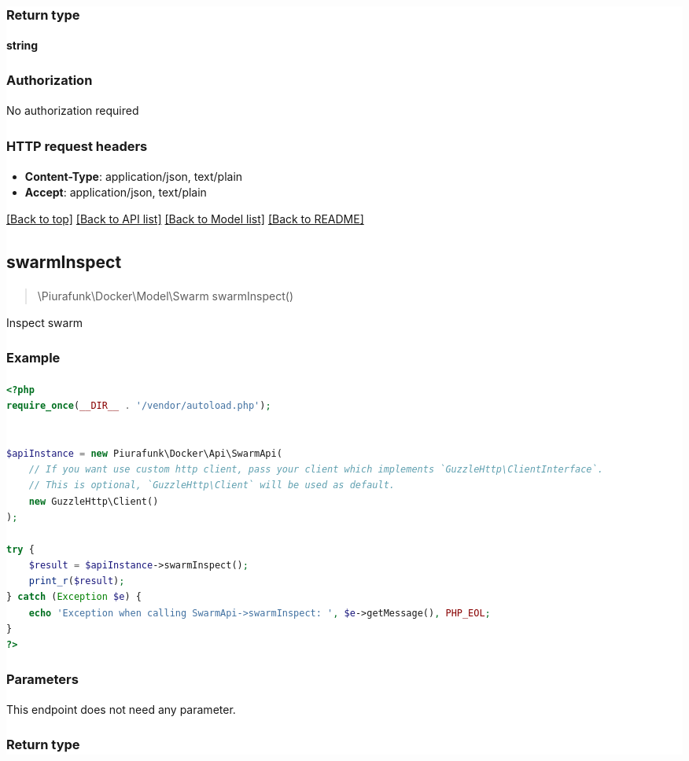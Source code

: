 ### Return type

**string**

### Authorization

No authorization required

### HTTP request headers

- **Content-Type**: application/json, text/plain
- **Accept**: application/json, text/plain

[[Back to top]](#) [[Back to API list]](../../README.md#documentation-for-api-endpoints)
[[Back to Model list]](../../README.md#documentation-for-models)
[[Back to README]](../../README.md)


## swarmInspect

> \Piurafunk\Docker\Model\Swarm swarmInspect()

Inspect swarm

### Example

```php
<?php
require_once(__DIR__ . '/vendor/autoload.php');


$apiInstance = new Piurafunk\Docker\Api\SwarmApi(
    // If you want use custom http client, pass your client which implements `GuzzleHttp\ClientInterface`.
    // This is optional, `GuzzleHttp\Client` will be used as default.
    new GuzzleHttp\Client()
);

try {
    $result = $apiInstance->swarmInspect();
    print_r($result);
} catch (Exception $e) {
    echo 'Exception when calling SwarmApi->swarmInspect: ', $e->getMessage(), PHP_EOL;
}
?>
```

### Parameters

This endpoint does not need any parameter.

### Return type

